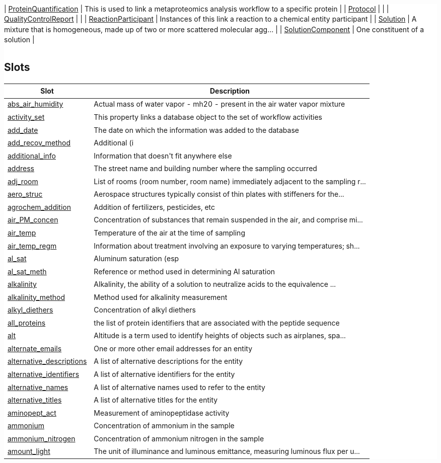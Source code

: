 | [ProteinQuantification](ProteinQuantification.md) | This is used to link a metaproteomics analysis workflow to a specific protein |
| [Protocol](Protocol.md) |  |
| [QualityControlReport](QualityControlReport.md) |  |
| [ReactionParticipant](ReactionParticipant.md) | Instances of this link a reaction to a chemical entity participant |
| [Solution](Solution.md) | A mixture that is homogeneous, made up of two or more scattered molecular agg... |
| [SolutionComponent](SolutionComponent.md) | One constituent of a solution |


## Slots

| Slot | Description |
| --- | --- |
| [abs_air_humidity](abs_air_humidity.md) | Actual mass of water vapor - mh20 - present in the air water vapor mixture |
| [activity_set](activity_set.md) | This property links a database object to the set of workflow activities |
| [add_date](add_date.md) | The date on which the information was added to the database |
| [add_recov_method](add_recov_method.md) | Additional (i |
| [additional_info](additional_info.md) | Information that doesn't fit anywhere else |
| [address](address.md) | The street name and building number where the sampling occurred |
| [adj_room](adj_room.md) | List of rooms (room number, room name) immediately adjacent to the sampling r... |
| [aero_struc](aero_struc.md) | Aerospace structures typically consist of thin plates with stiffeners for the... |
| [agrochem_addition](agrochem_addition.md) | Addition of fertilizers, pesticides, etc |
| [air_PM_concen](air_PM_concen.md) | Concentration of substances that remain suspended in the air, and comprise mi... |
| [air_temp](air_temp.md) | Temperature of the air at the time of sampling |
| [air_temp_regm](air_temp_regm.md) | Information about treatment involving an exposure to varying temperatures; sh... |
| [al_sat](al_sat.md) | Aluminum saturation (esp |
| [al_sat_meth](al_sat_meth.md) | Reference or method used in determining Al saturation |
| [alkalinity](alkalinity.md) | Alkalinity, the ability of a solution to neutralize acids to the equivalence ... |
| [alkalinity_method](alkalinity_method.md) | Method used for alkalinity measurement |
| [alkyl_diethers](alkyl_diethers.md) | Concentration of alkyl diethers |
| [all_proteins](all_proteins.md) | the list of protein identifiers that are associated with the peptide sequence |
| [alt](alt.md) | Altitude is a term used to identify heights of objects such as airplanes, spa... |
| [alternate_emails](alternate_emails.md) | One or more other email addresses for an entity |
| [alternative_descriptions](alternative_descriptions.md) | A list of alternative descriptions for the entity |
| [alternative_identifiers](alternative_identifiers.md) | A list of alternative identifiers for the entity |
| [alternative_names](alternative_names.md) | A list of alternative names used to refer to the entity |
| [alternative_titles](alternative_titles.md) | A list of alternative titles for the entity |
| [aminopept_act](aminopept_act.md) | Measurement of aminopeptidase activity |
| [ammonium](ammonium.md) | Concentration of ammonium in the sample |
| [ammonium_nitrogen](ammonium_nitrogen.md) | Concentration of ammonium nitrogen in the sample |
| [amount_light](amount_light.md) | The unit of illuminance and luminous emittance, measuring luminous flux per u... |